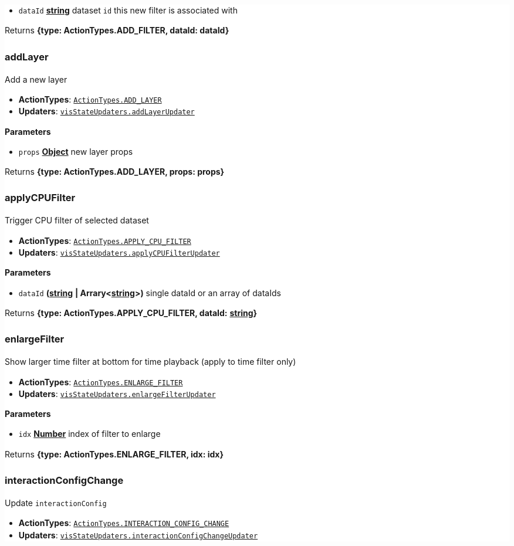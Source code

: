 * `dataId` [**string**](https://developer.mozilla.org/docs/Web/JavaScript/Reference/Global_Objects/String) dataset `id` this new filter is associated with

Returns **{type: ActionTypes.ADD\_FILTER, dataId: dataId}**

### addLayer

Add a new layer

* **ActionTypes**: [`ActionTypes.ADD_LAYER`](actions.md#actiontypes)
* **Updaters**: [`visStateUpdaters.addLayerUpdater`](../reducers/vis-state.md#visstateupdatersaddlayerupdater)

**Parameters**

* `props` [**Object**](https://developer.mozilla.org/docs/Web/JavaScript/Reference/Global_Objects/Object) new layer props

Returns **{type: ActionTypes.ADD\_LAYER, props: props}**

### applyCPUFilter

Trigger CPU filter of selected dataset

* **ActionTypes**: [`ActionTypes.APPLY_CPU_FILTER`](actions.md#actiontypes)
* **Updaters**: [`visStateUpdaters.applyCPUFilterUpdater`](../reducers/vis-state.md#visstateupdatersapplycpufilterupdater)

**Parameters**

* `dataId` **\(**[**string**](https://developer.mozilla.org/docs/Web/JavaScript/Reference/Global_Objects/String) **\| Arrary&lt;**[**string**](https://developer.mozilla.org/docs/Web/JavaScript/Reference/Global_Objects/String)**&gt;\)** single dataId or an array of dataIds

Returns **{type: ActionTypes.APPLY\_CPU\_FILTER, dataId:** [**string**](https://developer.mozilla.org/docs/Web/JavaScript/Reference/Global_Objects/String)**}**

### enlargeFilter

Show larger time filter at bottom for time playback \(apply to time filter only\)

* **ActionTypes**: [`ActionTypes.ENLARGE_FILTER`](actions.md#actiontypes)
* **Updaters**: [`visStateUpdaters.enlargeFilterUpdater`](../reducers/vis-state.md#visstateupdatersenlargefilterupdater)

**Parameters**

* `idx` [**Number**](https://developer.mozilla.org/docs/Web/JavaScript/Reference/Global_Objects/Number) index of filter to enlarge

Returns **{type: ActionTypes.ENLARGE\_FILTER, idx: idx}**

### interactionConfigChange

Update `interactionConfig`

* **ActionTypes**: [`ActionTypes.INTERACTION_CONFIG_CHANGE`](actions.md#actiontypes)
* **Updaters**: [`visStateUpdaters.interactionConfigChangeUpdater`](../reducers/vis-state.md#visstateupdatersinteractionconfigchangeupdater)
